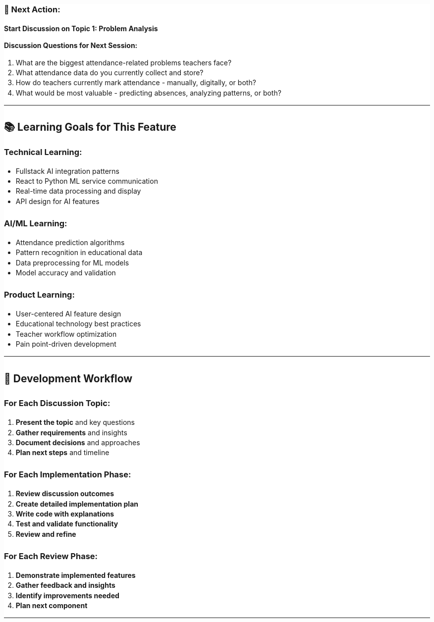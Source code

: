 ### **🎯 Next Action:**
**Start Discussion on Topic 1: Problem Analysis**

**Discussion Questions for Next Session:**
1. What are the biggest attendance-related problems teachers face?
2. What attendance data do you currently collect and store?
3. How do teachers currently mark attendance - manually, digitally, or both?
4. What would be most valuable - predicting absences, analyzing patterns, or both?

---

## 📚 **Learning Goals for This Feature**

### **Technical Learning:**
- Fullstack AI integration patterns
- React to Python ML service communication
- Real-time data processing and display
- API design for AI features

### **AI/ML Learning:**
- Attendance prediction algorithms
- Pattern recognition in educational data
- Data preprocessing for ML models
- Model accuracy and validation

### **Product Learning:**
- User-centered AI feature design
- Educational technology best practices
- Teacher workflow optimization
- Pain point-driven development

---

## 🔄 **Development Workflow**

### **For Each Discussion Topic:**
1. **Present the topic** and key questions
2. **Gather requirements** and insights
3. **Document decisions** and approaches
4. **Plan next steps** and timeline

### **For Each Implementation Phase:**
1. **Review discussion outcomes**
2. **Create detailed implementation plan**
3. **Write code with explanations**
4. **Test and validate functionality**
5. **Review and refine**

### **For Each Review Phase:**
1. **Demonstrate implemented features**
2. **Gather feedback and insights**
3. **Identify improvements needed**
4. **Plan next component**

---